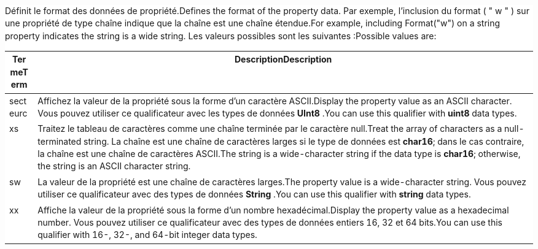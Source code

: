 <td><span data-ttu-id="30fe3-228">Définit le format des données de propriété.</span><span class="sxs-lookup"><span data-stu-id="30fe3-228">Defines the format of the property data.</span></span> <span data-ttu-id="30fe3-229">Par exemple, l’inclusion du format ( &quot; w &quot; ) sur une propriété de type chaîne indique que la chaîne est une chaîne étendue.</span><span class="sxs-lookup"><span data-stu-id="30fe3-229">For example, including Format(&quot;w&quot;) on a string property indicates the string is a wide string.</span></span> <span data-ttu-id="30fe3-230">Les valeurs possibles sont les suivantes :</span><span class="sxs-lookup"><span data-stu-id="30fe3-230">Possible values are:</span></span>
<table>
<thead>
<tr class="header">
<th><span data-ttu-id="30fe3-231">Terme</span><span class="sxs-lookup"><span data-stu-id="30fe3-231">Term</span></span></th>
<th><span data-ttu-id="30fe3-232">Description</span><span class="sxs-lookup"><span data-stu-id="30fe3-232">Description</span></span></th>
</tr>
</thead>
<tbody>
<tr class="odd">
<td><span data-ttu-id="30fe3-233"><span id="c"></span><span id="C"></span>secteur</span><span class="sxs-lookup"><span data-stu-id="30fe3-233"><span id="c"></span><span id="C"></span>c</span></span><br/></td>
<td><span data-ttu-id="30fe3-234">Affichez la valeur de la propriété sous la forme d’un caractère ASCII.</span><span class="sxs-lookup"><span data-stu-id="30fe3-234">Display the property value as an ASCII character.</span></span> <span data-ttu-id="30fe3-235">Vous pouvez utiliser ce qualificateur avec les types de données <strong>UInt8</strong> .</span><span class="sxs-lookup"><span data-stu-id="30fe3-235">You can use this qualifier with <strong>uint8</strong> data types.</span></span><br/></td>
</tr>
<tr class="even">
<td><span data-ttu-id="30fe3-236"><span id="s"></span><span id="S"></span>x</span><span class="sxs-lookup"><span data-stu-id="30fe3-236"><span id="s"></span><span id="S"></span>s</span></span><br/></td>
<td><span data-ttu-id="30fe3-237">Traitez le tableau de caractères comme une chaîne terminée par le caractère null.</span><span class="sxs-lookup"><span data-stu-id="30fe3-237">Treat the array of characters as a null-terminated string.</span></span> <span data-ttu-id="30fe3-238">La chaîne est une chaîne de caractères larges si le type de données est <strong>char16</strong>; dans le cas contraire, la chaîne est une chaîne de caractères ASCII.</span><span class="sxs-lookup"><span data-stu-id="30fe3-238">The string is a wide-character string if the data type is <strong>char16</strong>; otherwise, the string is an ASCII character string.</span></span><br/></td>
</tr>
<tr class="odd">
<td><span data-ttu-id="30fe3-239"><span id="w"></span><span id="W"></span>s</span><span class="sxs-lookup"><span data-stu-id="30fe3-239"><span id="w"></span><span id="W"></span>w</span></span><br/></td>
<td><span data-ttu-id="30fe3-240">La valeur de la propriété est une chaîne de caractères larges.</span><span class="sxs-lookup"><span data-stu-id="30fe3-240">The property value is a wide-character string.</span></span> <span data-ttu-id="30fe3-241">Vous pouvez utiliser ce qualificateur avec des types de données <strong>String</strong> .</span><span class="sxs-lookup"><span data-stu-id="30fe3-241">You can use this qualifier with <strong>string</strong> data types.</span></span> <br/></td>
</tr>
<tr class="even">
<td><span data-ttu-id="30fe3-242"><span id="x"></span><span id="X"></span>x</span><span class="sxs-lookup"><span data-stu-id="30fe3-242"><span id="x"></span><span id="X"></span>x</span></span><br/></td>
<td><span data-ttu-id="30fe3-243">Affiche la valeur de la propriété sous la forme d’un nombre hexadécimal.</span><span class="sxs-lookup"><span data-stu-id="30fe3-243">Display the property value as a hexadecimal number.</span></span> <span data-ttu-id="30fe3-244">Vous pouvez utiliser ce qualificateur avec des types de données entiers 16, 32 et 64 bits.</span><span class="sxs-lookup"><span data-stu-id="30fe3-244">You can use this qualifier with 16-, 32-, and 64-bit integer data types.</span></span><br/></td>
</tr>
</tbody>
</table>